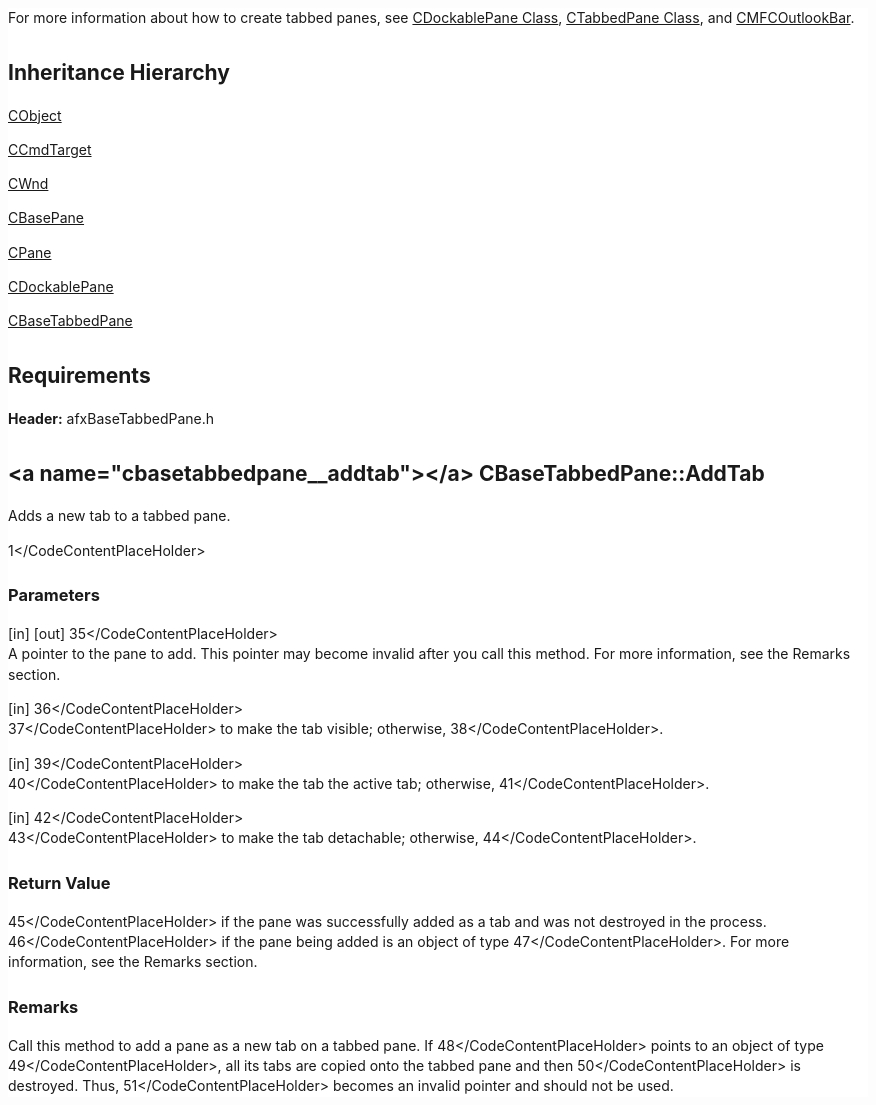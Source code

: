  For more information about how to create tabbed panes, see [CDockablePane Class](../vs140/cdockablepane-class.md), [CTabbedPane Class](../vs140/ctabbedpane-class.md), and [CMFCOutlookBar](../vs140/cmfcoutlookbar-class.md).  
  
## Inheritance Hierarchy  
 [CObject](../vs140/cobject-class.md)  
  
 [CCmdTarget](../vs140/ccmdtarget-class.md)  
  
 [CWnd](../vs140/cwnd-class.md)  
  
 [CBasePane](../vs140/cbasepane-class.md)  
  
 [CPane](../vs140/cpane-class.md)  
  
 [CDockablePane](../vs140/cdockablepane-class.md)  
  
 [CBaseTabbedPane](../vs140/cbasetabbedpane-class.md)  
  
## Requirements  
 **Header:** afxBaseTabbedPane.h  
  
##  \<a name="cbasetabbedpane__addtab">\</a>  CBaseTabbedPane::AddTab  
 Adds a new tab to a tabbed pane.  
  
<CodeContentPlaceHolder>1\</CodeContentPlaceHolder>  
### Parameters  
 [in] [out] <CodeContentPlaceHolder>35\</CodeContentPlaceHolder>  
 A pointer to the pane to add. This pointer may become invalid after you call this method. For more information, see the Remarks section.  
  
 [in] <CodeContentPlaceHolder>36\</CodeContentPlaceHolder>  
 <CodeContentPlaceHolder>37\</CodeContentPlaceHolder> to make the tab visible; otherwise, <CodeContentPlaceHolder>38\</CodeContentPlaceHolder>.  
  
 [in] <CodeContentPlaceHolder>39\</CodeContentPlaceHolder>  
 <CodeContentPlaceHolder>40\</CodeContentPlaceHolder> to make the tab the active tab; otherwise, <CodeContentPlaceHolder>41\</CodeContentPlaceHolder>.  
  
 [in] <CodeContentPlaceHolder>42\</CodeContentPlaceHolder>  
 <CodeContentPlaceHolder>43\</CodeContentPlaceHolder> to make the tab detachable; otherwise, <CodeContentPlaceHolder>44\</CodeContentPlaceHolder>.  
  
### Return Value  
 <CodeContentPlaceHolder>45\</CodeContentPlaceHolder> if the pane was successfully added as a tab and was not destroyed in the process. <CodeContentPlaceHolder>46\</CodeContentPlaceHolder> if the pane being added is an object of type <CodeContentPlaceHolder>47\</CodeContentPlaceHolder>. For more information, see the Remarks section.  
  
### Remarks  
 Call this method to add a pane as a new tab on a tabbed pane. If <CodeContentPlaceHolder>48\</CodeContentPlaceHolder> points to an object of type <CodeContentPlaceHolder>49\</CodeContentPlaceHolder>, all its tabs are copied onto the tabbed pane and then <CodeContentPlaceHolder>50\</CodeContentPlaceHolder> is destroyed. Thus, <CodeContentPlaceHolder>51\</CodeContentPlaceHolder> becomes an invalid pointer and should not be used.  
  